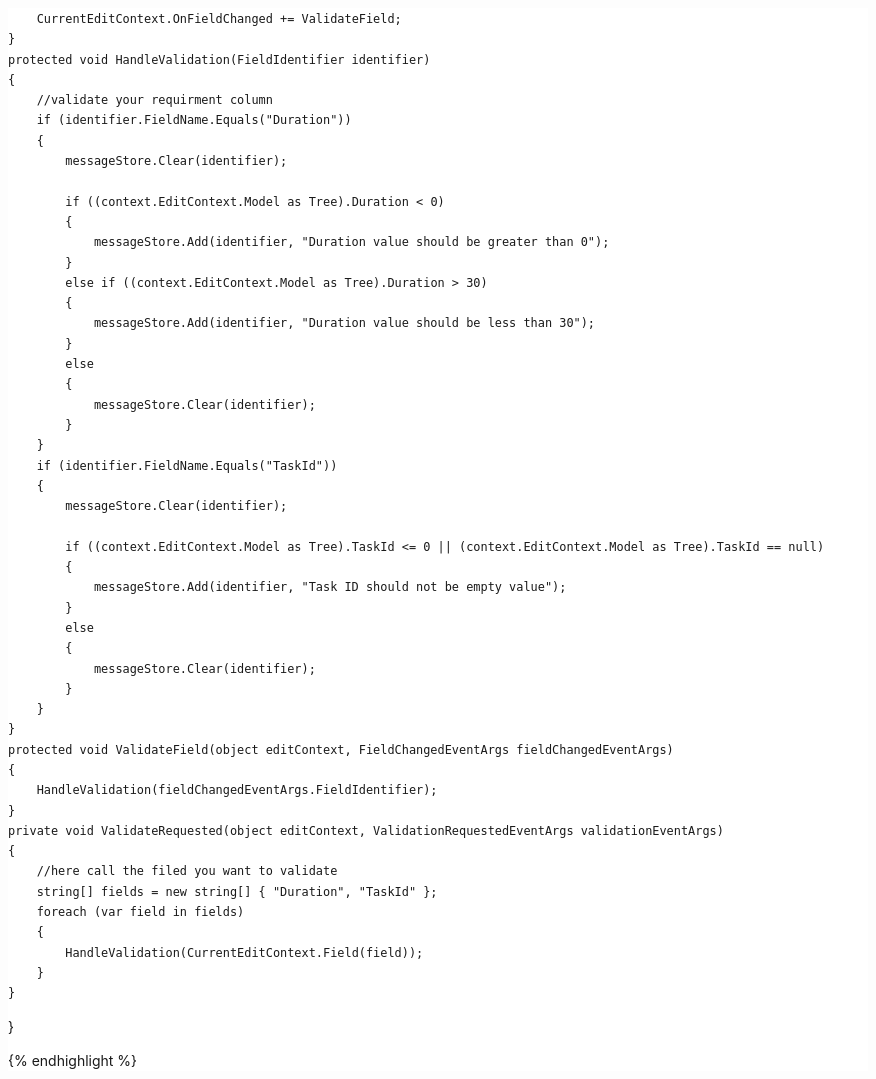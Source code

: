         CurrentEditContext.OnFieldChanged += ValidateField;
    }
    protected void HandleValidation(FieldIdentifier identifier)
    {
        //validate your requirment column
        if (identifier.FieldName.Equals("Duration"))
        {
            messageStore.Clear(identifier);

            if ((context.EditContext.Model as Tree).Duration < 0)
            {
                messageStore.Add(identifier, "Duration value should be greater than 0");
            }
            else if ((context.EditContext.Model as Tree).Duration > 30)
            {
                messageStore.Add(identifier, "Duration value should be less than 30");
            }
            else
            {
                messageStore.Clear(identifier);
            }
        }
        if (identifier.FieldName.Equals("TaskId"))
        {
            messageStore.Clear(identifier);

            if ((context.EditContext.Model as Tree).TaskId <= 0 || (context.EditContext.Model as Tree).TaskId == null)
            {
                messageStore.Add(identifier, "Task ID should not be empty value");
            }
            else
            {
                messageStore.Clear(identifier);
            }
        }
    }
    protected void ValidateField(object editContext, FieldChangedEventArgs fieldChangedEventArgs)
    {
        HandleValidation(fieldChangedEventArgs.FieldIdentifier);
    }
    private void ValidateRequested(object editContext, ValidationRequestedEventArgs validationEventArgs)
    {
        //here call the filed you want to validate
        string[] fields = new string[] { "Duration", "TaskId" };
        foreach (var field in fields)
        {
            HandleValidation(CurrentEditContext.Field(field));
        }
    }

}

{% endhighlight %}
